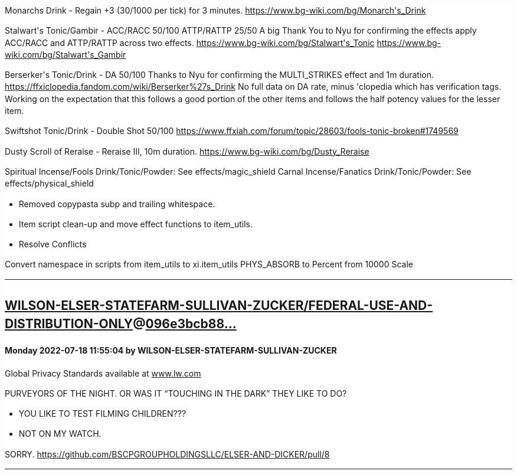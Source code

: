 Monarchs Drink - Regain +3 (30/1000 per tick) for 3 minutes.
https://www.bg-wiki.com/bg/Monarch's_Drink

Stalwart's Tonic/Gambir - ACC/RACC 50/100 ATTP/RATTP 25/50
A big Thank You to Nyu for confirming the effects apply ACC/RACC and ATTP/RATTP across two effects.
https://www.bg-wiki.com/bg/Stalwart's_Tonic
https://www.bg-wiki.com/bg/Stalwart's_Gambir

Berserker's Tonic/Drink - DA 50/100
Thanks to Nyu for confirming the MULTI_STRIKES effect and 1m duration.
https://ffxiclopedia.fandom.com/wiki/Berserker%27s_Drink
No full data on DA rate, minus 'clopedia which has verification tags. Working on the expectation that this follows a good portion of the other items and follows the half potency values for the lesser item.

Swiftshot Tonic/Drink - Double Shot 50/100
https://www.ffxiah.com/forum/topic/28603/fools-tonic-broken#1749569

Dusty Scroll of Reraise - Reraise III, 10m duration.
https://www.bg-wiki.com/bg/Dusty_Reraise

Spiritual Incense/Fools Drink/Tonic/Powder: See effects/magic_shield
Carnal Incense/Fanatics Drink/Tonic/Powder: See effects/physical_shield

* Removed copypasta subp and trailing whitespace.

* Item script clean-up and move effect functions to item_utils.

* Resolve Conflicts

Convert namespace in scripts from item_utils to xi.item_utils
PHYS_ABSORB to Percent from 10000 Scale

---
## [WILSON-ELSER-STATEFARM-SULLIVAN-ZUCKER/FEDERAL-USE-AND-DISTRIBUTION-ONLY](https://github.com/WILSON-ELSER-STATEFARM-SULLIVAN-ZUCKER/FEDERAL-USE-AND-DISTRIBUTION-ONLY)@[096e3bcb88...](https://github.com/WILSON-ELSER-STATEFARM-SULLIVAN-ZUCKER/FEDERAL-USE-AND-DISTRIBUTION-ONLY/commit/096e3bcb883fbaa840902c272fd80065fefc5914)
#### Monday 2022-07-18 11:55:04 by WILSON-ELSER-STATEFARM-SULLIVAN-ZUCKER

Global Privacy Standards available at www.lw.com


PURVEYORS OF THE NIGHT. 
OR WAS IT “TOUCHING IN THE DARK” THEY LIKE TO DO?
-	YOU LIKE TO TEST FILMING CHILDREN??? 

-	NOT ON MY WATCH.

SORRY.
https://github.com/BSCPGROUPHOLDINGSLLC/ELSER-AND-DICKER/pull/8

________________________________________
